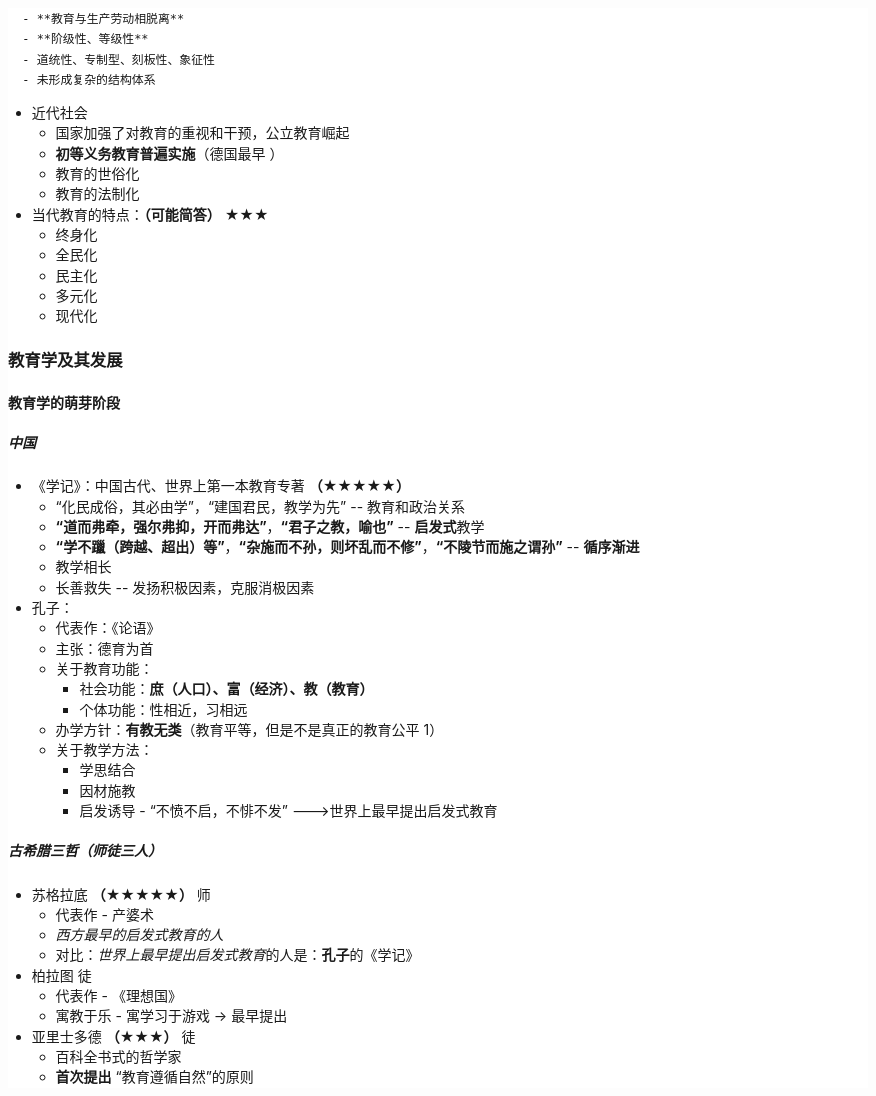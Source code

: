       - **教育与生产劳动相脱离**
      - **阶级性、等级性**
      - 道统性、专制型、刻板性、象征性
      - 未形成复杂的结构体系
- 近代社会
  - 国家加强了对教育的重视和干预，公立教育崛起
  - **初等义务教育普遍实施**（德国最早 ）
  - 教育的世俗化
  - 教育的法制化
- 当代教育的特点：**（可能简答）** **★★★**
  - 终身化
  - 全民化
  - 民主化
  - 多元化
  - 现代化

### 教育学及其发展

#### 教育学的萌芽阶段

##### 中国

- 《学记》：中国古代、世界上第一本教育专著 **（★★★★★）**
  - “化民成俗，其必由学”，“建国君民，教学为先” -- 教育和政治关系
  - **“道而弗牵，强尔弗抑，开而弗达”**，**“君子之教，喻也”** -- **启发式**教学
  - **“学不躐（跨越、超出）等”**，**“杂施而不孙，则坏乱而不修”**，**“不陵节而施之谓孙”** -- **循序渐进**
  - 教学相长
  - 长善救失 -- 发扬积极因素，克服消极因素
- 孔子：
  - 代表作：《论语》
  - 主张：德育为首
  - 关于教育功能：
    - 社会功能：**庶（人口）、富（经济）、教（教育）**
    - 个体功能：性相近，习相远
  - 办学方针：**有教无类**（教育平等，但是不是真正的教育公平 1）
  - 关于教学方法：
    - 学思结合
    - 因材施教
    - 启发诱导 - “不愤不启，不悱不发” --->世界上最早提出启发式教育

##### 古希腊三哲（师徒三人）

- 苏格拉底 **（★★★★★）** 师
  - 代表作 - 产婆术
  - _西方最早的启发式教育的人_
  - 对比：*世界上最早提出启发式教育*的人是：**孔子**的《学记》
- 柏拉图 徒
  - 代表作 - 《理想国》
  - 寓教于乐 - 寓学习于游戏 -> 最早提出
- 亚里士多德 **（★★★）** 徒
  - 百科全书式的哲学家
  - **首次提出** “教育遵循自然”的原则
